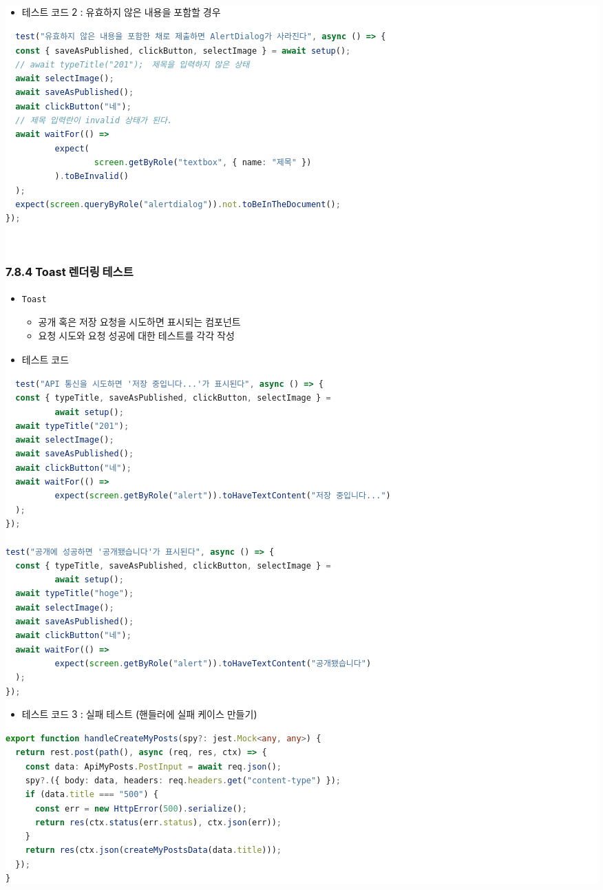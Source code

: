 * 테스트 코드 2 : 유효하지 않은 내용을 포함할 경우
```ts
  test("유효하지 않은 내용을 포함한 채로 제출하면 AlertDialog가 사라진다", async () => {
  const { saveAsPublished, clickButton, selectImage } = await setup();
  // await typeTitle("201");　제목을 입력하지 않은 상태
  await selectImage();
  await saveAsPublished();
  await clickButton("네");
  // 제목 입력란이 invalid 상태가 된다.
  await waitFor(() =>
          expect(
                  screen.getByRole("textbox", { name: "제목" })
          ).toBeInvalid()
  );
  expect(screen.queryByRole("alertdialog")).not.toBeInTheDocument();
});
```

<br />

### 7.8.4 Toast 렌더링 테스트
* `Toast`
  * 공개 혹은 저장 요청을 시도하면 표시되는 컴포넌트
  * 요청 시도와 요청 성공에 대한 테스트를 각각 작성


* 테스트 코드
```ts
  test("API 통신을 시도하면 '저장 중입니다...'가 표시된다", async () => {
  const { typeTitle, saveAsPublished, clickButton, selectImage } =
          await setup();
  await typeTitle("201");
  await selectImage();
  await saveAsPublished();
  await clickButton("네");
  await waitFor(() =>
          expect(screen.getByRole("alert")).toHaveTextContent("저장 중입니다...")
  );
});

test("공개에 성공하면 '공개됐습니다'가 표시된다", async () => {
  const { typeTitle, saveAsPublished, clickButton, selectImage } =
          await setup();
  await typeTitle("hoge");
  await selectImage();
  await saveAsPublished();
  await clickButton("네");
  await waitFor(() =>
          expect(screen.getByRole("alert")).toHaveTextContent("공개됐습니다")
  );
});
```
* 테스트 코드 3 : 실패 테스트 (핸들러에 실패 케이스 만들기)
```ts
export function handleCreateMyPosts(spy?: jest.Mock<any, any>) {
  return rest.post(path(), async (req, res, ctx) => {
    const data: ApiMyPosts.PostInput = await req.json();
    spy?.({ body: data, headers: req.headers.get("content-type") });
    if (data.title === "500") {
      const err = new HttpError(500).serialize();
      return res(ctx.status(err.status), ctx.json(err));
    }
    return res(ctx.json(createMyPostsData(data.title)));
  });
}

```